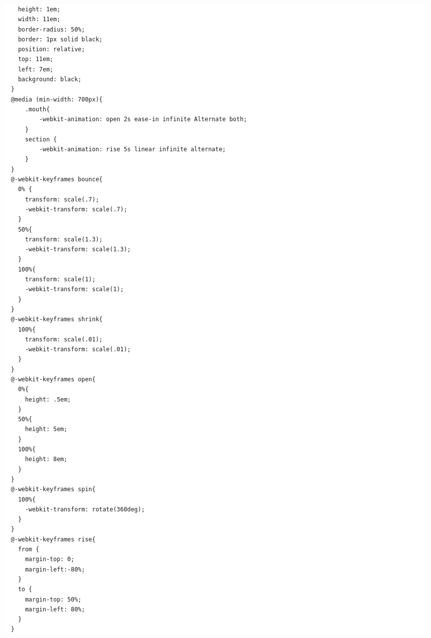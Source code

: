 ```html
    height: 1em;
    width: 11em;
    border-radius: 50%;
    border: 1px solid black;
    position: relative;
    top: 11em;
    left: 7em;
    background: black;
  }
  @media (min-width: 700px){
      .mouth{
          -webkit-animation: open 2s ease-in infinite Alternate both;
      }
      section {
          -webkit-animation: rise 5s linear infinite alternate;
      }
  }
  @-webkit-keyframes bounce{
    0% {
      transform: scale(.7);
      -webkit-transform: scale(.7);
    }
    50%{
      transform: scale(1.3);
      -webkit-transform: scale(1.3);
    }
    100%{
      transform: scale(1);
      -webkit-transform: scale(1);
    }
  }
  @-webkit-keyframes shrink{
    100%{
      transform: scale(.01);
      -webkit-transform: scale(.01);
    }
  }
  @-webkit-keyframes open{
    0%{
      height: .5em;
    }
    50%{
      height: 5em;
    }
    100%{
      height: 8em;
    }
  }
  @-webkit-keyframes spin{
    100%{
      -webkit-transform: rotate(360deg);
    }
  }
  @-webkit-keyframes rise{
    from {
      margin-top: 0;
      margin-left:-80%;
    }
    to {
      margin-top: 50%;
      margin-left: 80%;
    }
  }
```